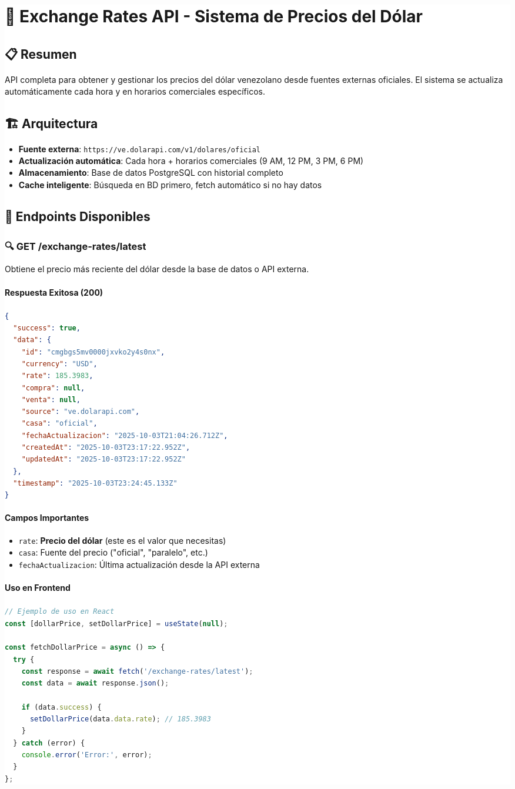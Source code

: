 # 💱 Exchange Rates API - Sistema de Precios del Dólar

## 📋 Resumen

API completa para obtener y gestionar los precios del dólar venezolano desde fuentes externas oficiales. El sistema se actualiza automáticamente cada hora y en horarios comerciales específicos.

## 🏗️ Arquitectura

- **Fuente externa**: `https://ve.dolarapi.com/v1/dolares/oficial`
- **Actualización automática**: Cada hora + horarios comerciales (9 AM, 12 PM, 3 PM, 6 PM)
- **Almacenamiento**: Base de datos PostgreSQL con historial completo
- **Cache inteligente**: Búsqueda en BD primero, fetch automático si no hay datos

## 📡 Endpoints Disponibles

### 🔍 **GET /exchange-rates/latest**
Obtiene el precio más reciente del dólar desde la base de datos o API externa.

#### **Respuesta Exitosa (200)**
```json
{
  "success": true,
  "data": {
    "id": "cmgbgs5mv0000jxvko2y4s0nx",
    "currency": "USD",
    "rate": 185.3983,
    "compra": null,
    "venta": null,
    "source": "ve.dolarapi.com",
    "casa": "oficial",
    "fechaActualizacion": "2025-10-03T21:04:26.712Z",
    "createdAt": "2025-10-03T23:17:22.952Z",
    "updatedAt": "2025-10-03T23:17:22.952Z"
  },
  "timestamp": "2025-10-03T23:24:45.133Z"
}
```

#### **Campos Importantes**
- `rate`: **Precio del dólar** (este es el valor que necesitas)
- `casa`: Fuente del precio ("oficial", "paralelo", etc.)
- `fechaActualizacion`: Última actualización desde la API externa

#### **Uso en Frontend**
```javascript
// Ejemplo de uso en React
const [dollarPrice, setDollarPrice] = useState(null);

const fetchDollarPrice = async () => {
  try {
    const response = await fetch('/exchange-rates/latest');
    const data = await response.json();

    if (data.success) {
      setDollarPrice(data.data.rate); // 185.3983
    }
  } catch (error) {
    console.error('Error:', error);
  }
};
```